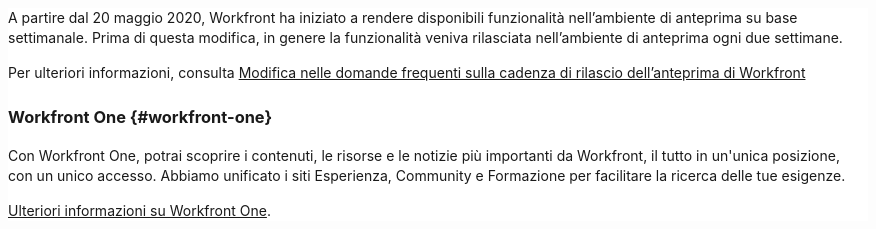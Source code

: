 A partire dal 20 maggio 2020, Workfront ha iniziato a rendere disponibili funzionalità nell’ambiente di anteprima su base settimanale. Prima di questa modifica, in genere la funzionalità veniva rilasciata nell’ambiente di anteprima ogni due settimane.

Per ulteriori informazioni, consulta [Modifica nelle domande frequenti sulla cadenza di rilascio dell’anteprima di Workfront](https://one.workfront.com/s/article/Change-in-Workfront-Preview-release-cadence)

### Workfront One {#workfront-one}

Con Workfront One, potrai scoprire i contenuti, le risorse e le notizie più importanti da Workfront, il tutto in un&#39;unica posizione, con un unico accesso. Abbiamo unificato i siti Esperienza, Community e Formazione per facilitare la ricerca delle tue esigenze.

[Ulteriori informazioni su Workfront One](https://www.workfront.com/campaigns/workfront-one).
